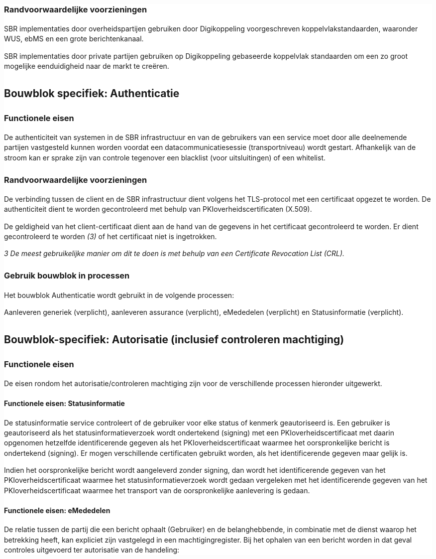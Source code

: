 ### Randvoorwaardelijke voorzieningen
SBR implementaties door overheidspartijen gebruiken door Digikoppeling voorgeschreven koppelvlakstandaarden, waaronder WUS, ebMS en een grote berichtenkanaal.

SBR implementaties door private partijen gebruiken op Digikoppeling gebaseerde koppelvlak standaarden om een zo groot mogelijke eenduidigheid naar de markt te creëren.

## Bouwblok specifiek: Authenticatie
### Functionele eisen
De authenticiteit van systemen in de SBR infrastructuur en van de gebruikers van een service moet door alle deelnemende partijen vastgesteld kunnen worden voordat een datacommunicatiesessie (transportniveau) wordt gestart. Afhankelijk van de stroom kan er sprake zijn van controle tegenover een blacklist (voor uitsluitingen) of een whitelist.

### Randvoorwaardelijke voorzieningen
De verbinding tussen de client en de SBR infrastructuur dient volgens het TLS-protocol met een certificaat opgezet te worden. De authenticiteit dient te worden gecontroleerd met behulp van PKIoverheidscertificaten (X.509).

De geldigheid van het client-certificaat dient aan de hand van de gegevens in het certificaat gecontroleerd te worden. Er dient gecontroleerd te worden _(3)_ of het certificaat niet is ingetrokken.

_3 De meest gebruikelijke manier om dit te doen is met behulp van een Certificate Revocation List (CRL)._

### Gebruik bouwblok in processen
Het bouwblok Authenticatie wordt gebruikt in de volgende processen:

Aanleveren generiek (verplicht), aanleveren assurance (verplicht), eMededelen (verplicht) en Statusinformatie (verplicht).

## Bouwblok-specifiek: Autorisatie (inclusief controleren machtiging)
### Functionele eisen
De eisen rondom het autorisatie/controleren machtiging zijn voor de verschillende processen hieronder uitgewerkt.
#### Functionele eisen: Statusinformatie
De statusinformatie service controleert of de gebruiker voor elke status of kenmerk geautoriseerd is. Een gebruiker is geautoriseerd als het statusinformatieverzoek wordt ondertekend (signing) met een PKIoverheidscertificaat met daarin opgenomen hetzelfde identificerende gegeven als het PKIoverheidscertificaat waarmee het oorspronkelijke bericht is ondertekend (signing). Er mogen verschillende certificaten gebruikt worden, als het identificerende gegeven maar gelijk is.

Indien het oorspronkelijke bericht wordt aangeleverd zonder signing, dan wordt het identificerende gegeven van het PKIoverheidscertificaat waarmee het statusinformatieverzoek wordt gedaan vergeleken met het identificerende gegeven van het PKIoverheidscertificaat waarmee het transport van de oorspronkelijke aanlevering is gedaan.

#### Functionele eisen: eMededelen
De relatie tussen de partij die een bericht ophaalt (Gebruiker) en de belanghebbende, in combinatie met de dienst waarop het betrekking heeft, kan expliciet zijn vastgelegd in een machtigingregister. Bij het ophalen van een bericht worden in dat geval controles uitgevoerd ter autorisatie van de handeling:
